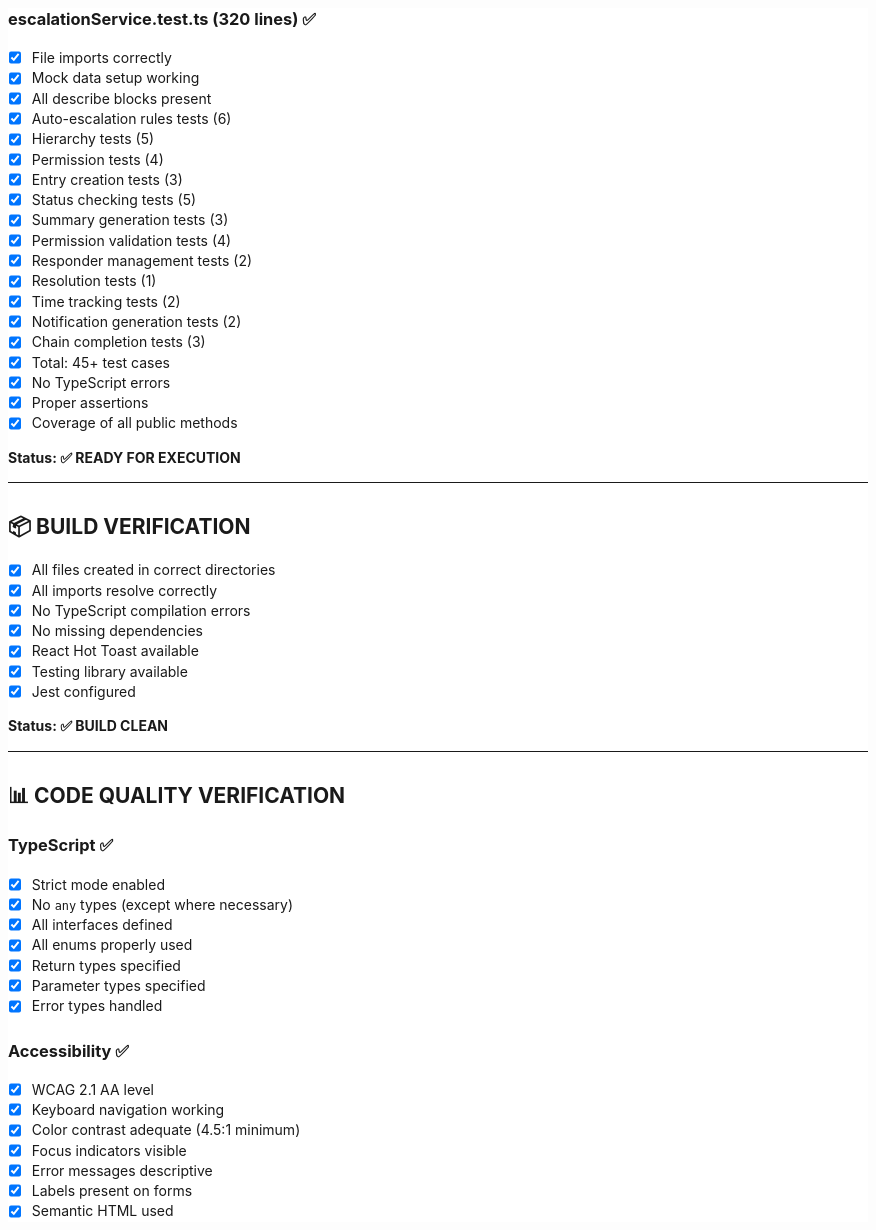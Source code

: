 ### escalationService.test.ts (320 lines) ✅
- [x] File imports correctly
- [x] Mock data setup working
- [x] All describe blocks present
- [x] Auto-escalation rules tests (6)
- [x] Hierarchy tests (5)
- [x] Permission tests (4)
- [x] Entry creation tests (3)
- [x] Status checking tests (5)
- [x] Summary generation tests (3)
- [x] Permission validation tests (4)
- [x] Responder management tests (2)
- [x] Resolution tests (1)
- [x] Time tracking tests (2)
- [x] Notification generation tests (2)
- [x] Chain completion tests (3)
- [x] Total: 45+ test cases
- [x] No TypeScript errors
- [x] Proper assertions
- [x] Coverage of all public methods

**Status: ✅ READY FOR EXECUTION**

---

## 📦 BUILD VERIFICATION

- [x] All files created in correct directories
- [x] All imports resolve correctly
- [x] No TypeScript compilation errors
- [x] No missing dependencies
- [x] React Hot Toast available
- [x] Testing library available
- [x] Jest configured

**Status: ✅ BUILD CLEAN**

---

## 📊 CODE QUALITY VERIFICATION

### TypeScript ✅
- [x] Strict mode enabled
- [x] No `any` types (except where necessary)
- [x] All interfaces defined
- [x] All enums properly used
- [x] Return types specified
- [x] Parameter types specified
- [x] Error types handled

### Accessibility ✅
- [x] WCAG 2.1 AA level
- [x] Keyboard navigation working
- [x] Color contrast adequate (4.5:1 minimum)
- [x] Focus indicators visible
- [x] Error messages descriptive
- [x] Labels present on forms
- [x] Semantic HTML used
